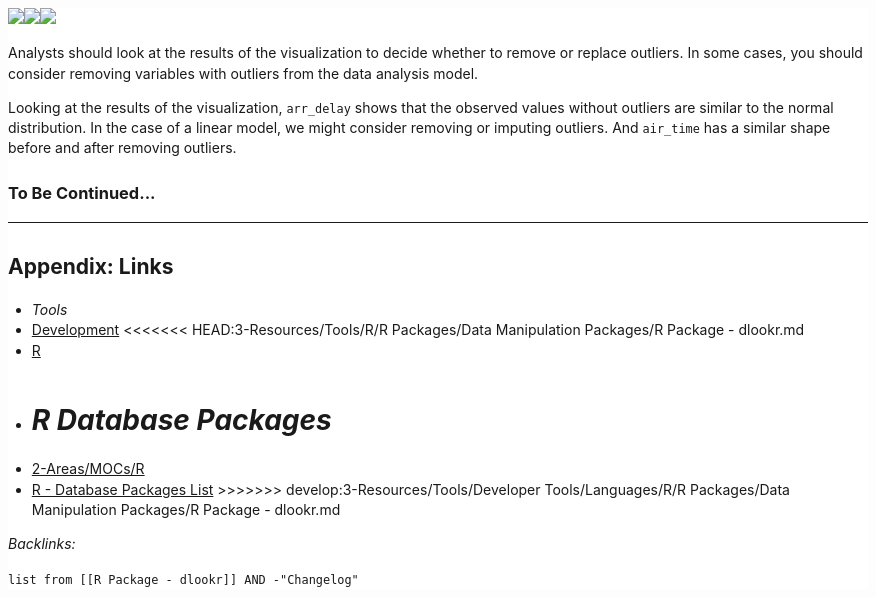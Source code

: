[![](https://github.com/choonghyunryu/dlookr/raw/master/figures/README-plot_outlier_pipe-1.png)](https://github.com/choonghyunryu/dlookr/blob/master/figures/README-plot_outlier_pipe-1.png)[![](https://github.com/choonghyunryu/dlookr/raw/master/figures/README-plot_outlier_pipe-2.png)](https://github.com/choonghyunryu/dlookr/blob/master/figures/README-plot_outlier_pipe-2.png)[![](https://github.com/choonghyunryu/dlookr/raw/master/figures/README-plot_outlier_pipe-3.png)](https://github.com/choonghyunryu/dlookr/blob/master/figures/README-plot_outlier_pipe-3.png)

Analysts should look at the results of the visualization to decide whether to remove or replace outliers. In some cases, you should consider removing variables with outliers from the data analysis model.

Looking at the results of the visualization, `arr_delay` shows that the observed values without outliers are similar to the normal distribution. In the case of a linear model, we might consider removing or imputing outliers. And `air_time` has a similar shape before and after removing outliers.

### To Be Continued...

---

## Appendix: Links

* *Tools*
* [Development](../../../../../../../2-Areas/MOCs/Development.md)
  \<\<\<\<\<\<\< HEAD:3-Resources/Tools/R/R Packages/Data Manipulation Packages/R Package - dlookr.md
* [R](../../../../../../../2-Areas/MOCs/R.md)
* *R Database Packages*
  =======
* [2-Areas/MOCs/R](../../../../../../../2-Areas/MOCs/R.md)
* [R - Database Packages List](../../../../../../../2-Areas/Lists/R%20-%20Database%20Packages%20List.md)
  \>>>>>>> develop:3-Resources/Tools/Developer Tools/Languages/R/R Packages/Data Manipulation Packages/R Package - dlookr.md

*Backlinks:*

````dataview
list from [[R Package - dlookr]] AND -"Changelog"
````
